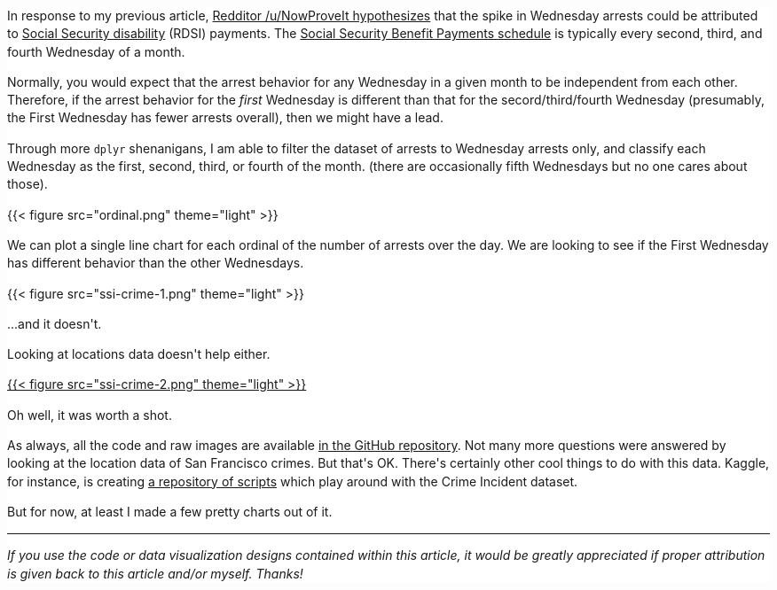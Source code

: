 In response to my previous article, [Redditor /u/NowProveIt hypothesizes](https://www.reddit.com/r/sanfrancisco/comments/3vfgg2/analyzing_san_francisco_crime_data_to_determine/cxn29wd) that the spike in Wednesday arrests could be attributed to [Social Security disability](https://www.ssa.gov/kc/rp_paybenefits.htm) (RDSI) payments. The [Social Security Benefit Payments schedule](https://www.socialsecurity.gov/pubs/EN-05-10031-2015.pdf) is typically every second, third, and fourth Wednesday of a month.

Normally, you would expect that the arrest behavior for any Wednesday in a given month to be independent from each other. Therefore, if the arrest behavior for the _first_ Wednesday is different than that for the secord/third/fourth Wednesday (presumably, the First Wednesday has fewer arrests overall), then we might have a lead.

Through more `dplyr` shenanigans, I am able to filter the dataset of arrests to Wednesday arrests only, and classify each Wednesday as the first, second, third, or fourth of the month. (there are occasionally fifth Wednesdays but no one cares about those).

{{< figure src="ordinal.png" theme="light" >}}

We can plot a single line chart for each ordinal of the number of arrests over the day. We are looking to see if the First Wednesday has different behavior than the other Wednesdays.

{{< figure src="ssi-crime-1.png" theme="light" >}}

...and it doesn't.

Looking at locations data doesn't help either.

<a href="http://i.imgur.com/wTDKjOm.png" target=_blank>{{< figure src="ssi-crime-2.png" theme="light" >}}</a>

Oh well, it was worth a shot.

As always, all the code and raw images are available [in the GitHub repository](https://github.com/minimaxir/sf-arrests-when-where). Not many more questions were answered by looking at the location data of San Francisco crimes. But that's OK. There's certainly other cool things to do with this data. Kaggle, for instance, is creating [a repository of scripts](https://www.kaggle.com/c/sf-crime/scripts) which play around with the Crime Incident dataset.

But for now, at least I made a few pretty charts out of it.

---

_If you use the code or data visualization designs contained within this article, it would be greatly appreciated if proper attribution is given back to this article and/or myself. Thanks!_

